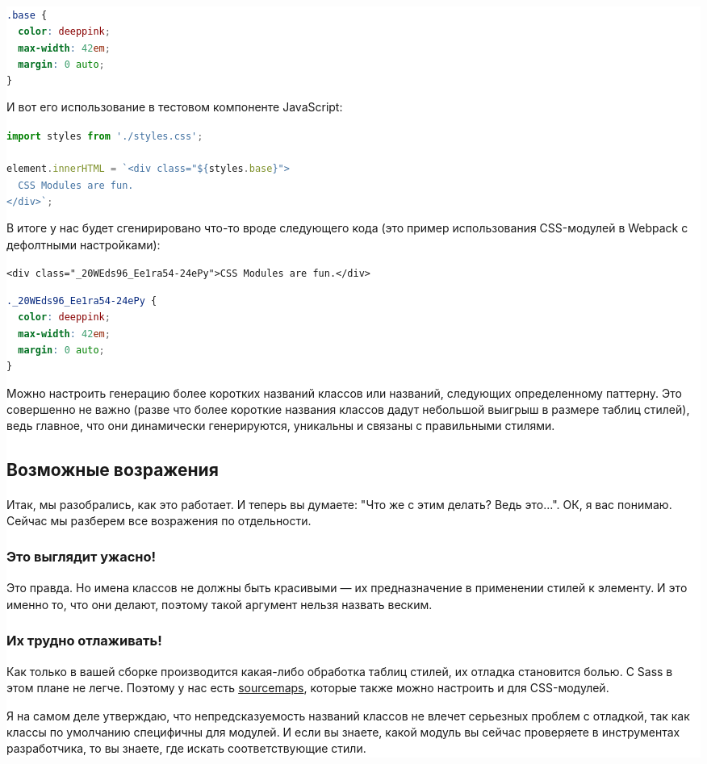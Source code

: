 ```css
.base {
  color: deeppink;
  max-width: 42em;
  margin: 0 auto;
}
```

И вот его использование в тестовом компоненте JavaScript:

```jsx
import styles from './styles.css';

element.innerHTML = `<div class="${styles.base}">
  CSS Modules are fun.
</div>`;
```

В итоге у нас будет сгенирировано что-то вроде следующего кода (это пример использования CSS-модулей в Webpack с дефолтными настройками):

```markup
<div class="_20WEds96_Ee1ra54-24ePy">CSS Modules are fun.</div>
```

```css
._20WEds96_Ee1ra54-24ePy {
  color: deeppink;
  max-width: 42em;
  margin: 0 auto;
}
```

Можно настроить генерацию более коротких названий классов или названий, следующих определенному паттерну. Это совершенно не важно (разве что более короткие названия классов дадут небольшой выигрыш в размере таблиц стилей), ведь главное, что они динамически генерируются, уникальны и связаны с правильными стилями.

## Возможные возражения

Итак, мы разобрались, как это работает. И теперь вы думаете: "Что же с этим делать? Ведь это...". ОК, я вас понимаю. Сейчас мы разберем все возражения по отдельности.

### Это выглядит ужасно!

Это правда. Но имена классов не должны быть красивыми — их предназначение в применении стилей к элементу. И это именно то, что они делают, поэтому такой аргумент нельзя назвать веским.

### Их трудно отлаживать!

Как только в вашей сборке производится какая-либо обработка таблиц стилей, их отладка становится болью. С Sass в этом плане не легче. Поэтому у нас есть [ sourcemaps](http://www.sitepoint.com/using-source-maps-debug-sass-chrome/), которые также можно настроить и для CSS-модулей.

Я на самом деле утверждаю, что непредсказуемость названий классов не влечет серьезных проблем с отладкой, так как классы по умолчанию специфичны для модулей. И если вы знаете, какой модуль вы сейчас проверяете в инструментах разработчика, то вы знаете, где искать соответствующие стили.
